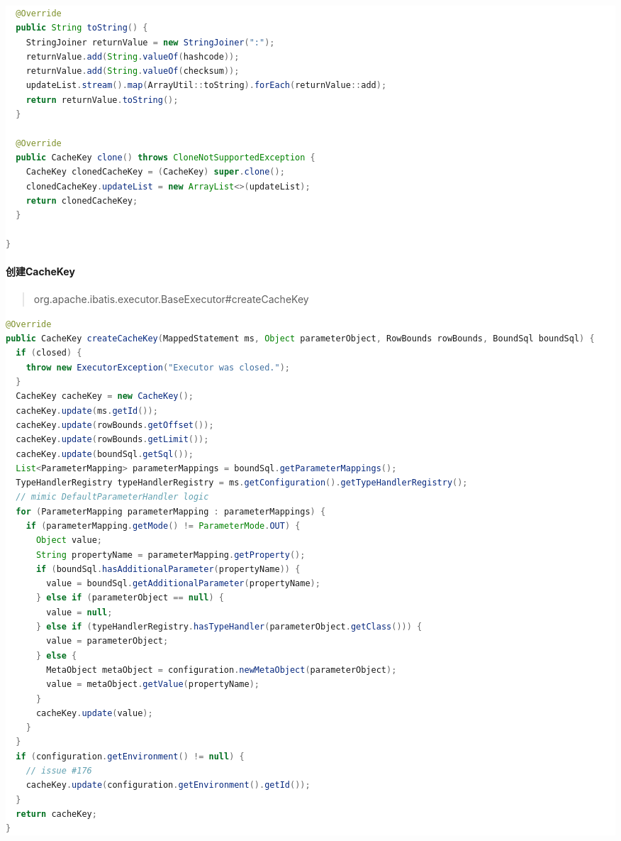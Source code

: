 ```java
  @Override
  public String toString() {
    StringJoiner returnValue = new StringJoiner(":");
    returnValue.add(String.valueOf(hashcode));
    returnValue.add(String.valueOf(checksum));
    updateList.stream().map(ArrayUtil::toString).forEach(returnValue::add);
    return returnValue.toString();
  }

  @Override
  public CacheKey clone() throws CloneNotSupportedException {
    CacheKey clonedCacheKey = (CacheKey) super.clone();
    clonedCacheKey.updateList = new ArrayList<>(updateList);
    return clonedCacheKey;
  }

}
```

#### 创建CacheKey

> org.apache.ibatis.executor.BaseExecutor#createCacheKey

```java
@Override
public CacheKey createCacheKey(MappedStatement ms, Object parameterObject, RowBounds rowBounds, BoundSql boundSql) {
  if (closed) {
    throw new ExecutorException("Executor was closed.");
  }
  CacheKey cacheKey = new CacheKey();
  cacheKey.update(ms.getId());
  cacheKey.update(rowBounds.getOffset());
  cacheKey.update(rowBounds.getLimit());
  cacheKey.update(boundSql.getSql());
  List<ParameterMapping> parameterMappings = boundSql.getParameterMappings();
  TypeHandlerRegistry typeHandlerRegistry = ms.getConfiguration().getTypeHandlerRegistry();
  // mimic DefaultParameterHandler logic
  for (ParameterMapping parameterMapping : parameterMappings) {
    if (parameterMapping.getMode() != ParameterMode.OUT) {
      Object value;
      String propertyName = parameterMapping.getProperty();
      if (boundSql.hasAdditionalParameter(propertyName)) {
        value = boundSql.getAdditionalParameter(propertyName);
      } else if (parameterObject == null) {
        value = null;
      } else if (typeHandlerRegistry.hasTypeHandler(parameterObject.getClass())) {
        value = parameterObject;
      } else {
        MetaObject metaObject = configuration.newMetaObject(parameterObject);
        value = metaObject.getValue(propertyName);
      }
      cacheKey.update(value);
    }
  }
  if (configuration.getEnvironment() != null) {
    // issue #176
    cacheKey.update(configuration.getEnvironment().getId());
  }
  return cacheKey;
}
```
